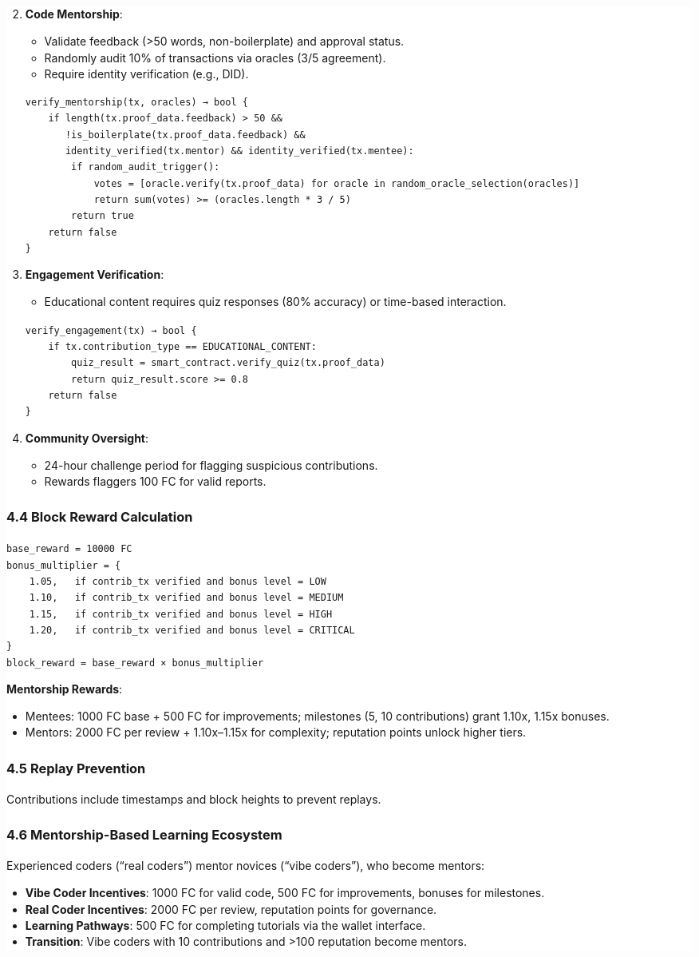 2. **Code Mentorship**:
   - Validate feedback (>50 words, non-boilerplate) and approval status.
   - Randomly audit 10% of transactions via oracles (3/5 agreement).
   - Require identity verification (e.g., DID).
   ```pseudocode
   verify_mentorship(tx, oracles) → bool {
       if length(tx.proof_data.feedback) > 50 &&
          !is_boilerplate(tx.proof_data.feedback) &&
          identity_verified(tx.mentor) && identity_verified(tx.mentee):
           if random_audit_trigger():
               votes = [oracle.verify(tx.proof_data) for oracle in random_oracle_selection(oracles)]
               return sum(votes) >= (oracles.length * 3 / 5)
           return true
       return false
   }
   ```

3. **Engagement Verification**:
   - Educational content requires quiz responses (80% accuracy) or time-based interaction.
   ```pseudocode
   verify_engagement(tx) → bool {
       if tx.contribution_type == EDUCATIONAL_CONTENT:
           quiz_result = smart_contract.verify_quiz(tx.proof_data)
           return quiz_result.score >= 0.8
       return false
   }
   ```

4. **Community Oversight**:
   - 24-hour challenge period for flagging suspicious contributions.
   - Rewards flaggers 100 FC for valid reports.

### 4.4 Block Reward Calculation
```pseudocode
base_reward = 10000 FC
bonus_multiplier = {
    1.05,   if contrib_tx verified and bonus level = LOW
    1.10,   if contrib_tx verified and bonus level = MEDIUM
    1.15,   if contrib_tx verified and bonus level = HIGH
    1.20,   if contrib_tx verified and bonus level = CRITICAL
}
block_reward = base_reward × bonus_multiplier
```

**Mentorship Rewards**:
- Mentees: 1000 FC base + 500 FC for improvements; milestones (5, 10 contributions) grant 1.10x, 1.15x bonuses.
- Mentors: 2000 FC per review + 1.10x–1.15x for complexity; reputation points unlock higher tiers.

### 4.5 Replay Prevention
Contributions include timestamps and block heights to prevent replays.

### 4.6 Mentorship-Based Learning Ecosystem
Experienced coders (“real coders”) mentor novices (“vibe coders”), who become mentors:
- **Vibe Coder Incentives**: 1000 FC for valid code, 500 FC for improvements, bonuses for milestones.
- **Real Coder Incentives**: 2000 FC per review, reputation points for governance.
- **Learning Pathways**: 500 FC for completing tutorials via the wallet interface.
- **Transition**: Vibe coders with 10 contributions and >100 reputation become mentors.

